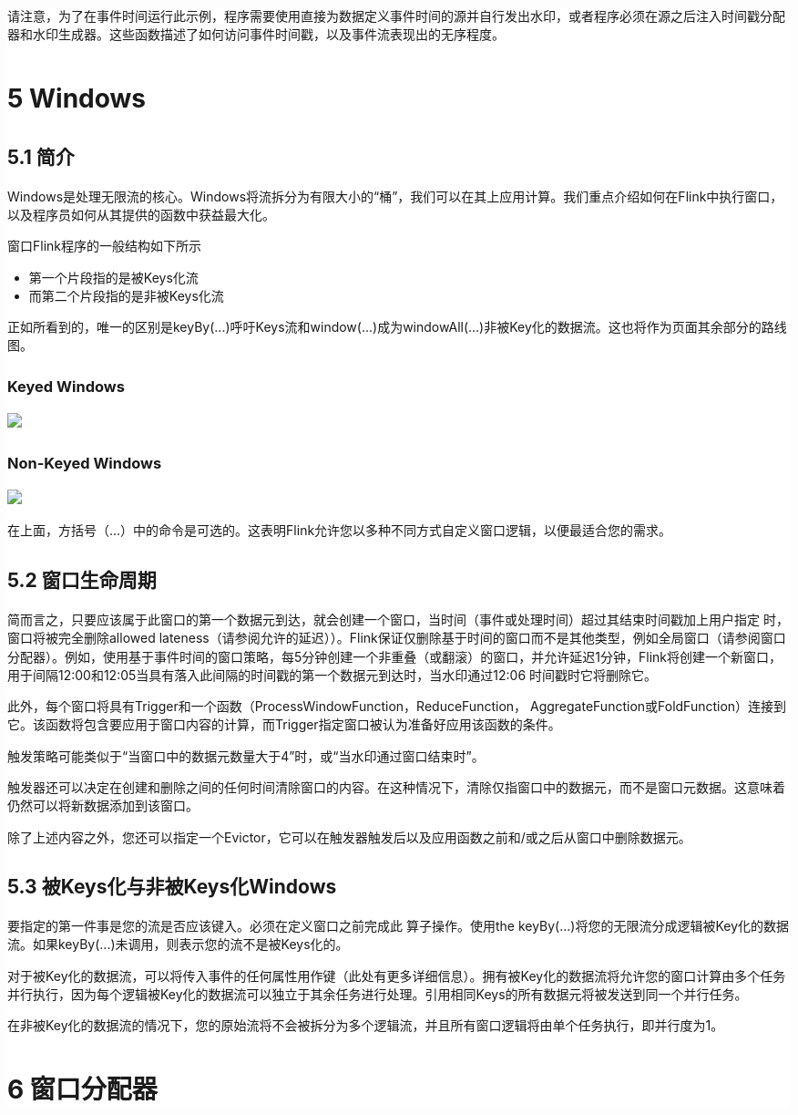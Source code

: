 请注意，为了在事件时间运行此示例，程序需要使用直接为数据定义事件时间的源并自行发出水印，或者程序必须在源之后注入时间戳分配器和水印生成器。这些函数描述了如何访问事件时间戳，以及事件流表现出的无序程度。

# 5 Windows

## 5.1 简介

Windows是处理无限流的核心。Windows将流拆分为有限大小的“桶”，我们可以在其上应用计算。我们重点介绍如何在Flink中执行窗口，以及程序员如何从其提供的函数中获益最大化。

窗口Flink程序的一般结构如下所示

- 第一个片段指的是被Keys化流
- 而第二个片段指的是非被Keys化流

正如所看到的，唯一的区别是keyBy(...)呼吁Keys流和window(...)成为windowAll(...)非被Key化的数据流。这也将作为页面其余部分的路线图。

### Keyed Windows

![](https://ask.qcloudimg.com/http-save/1752328/dnvt0g2gg6.png)

### Non-Keyed Windows

![](https://ask.qcloudimg.com/http-save/1752328/cvz39yewlq.png)

在上面，方括号（...）中的命令是可选的。这表明Flink允许您以多种不同方式自定义窗口逻辑，以便最适合您的需求。

## 5.2 窗口生命周期

简而言之，只要应该属于此窗口的第一个数据元到达，就会创建一个窗口，当时间（事件或处理时间）超过其结束时间戳加上用户指定 时，窗口将被完全删除allowed lateness（请参阅允许的延迟））。Flink保证仅删除基于时间的窗口而不是其他类型，例如全局窗口（请参阅窗口分配器）。例如，使用基于事件时间的窗口策略，每5分钟创建一个非重叠（或翻滚）的窗口，并允许延迟1分钟，Flink将创建一个新窗口，用于间隔12:00和12:05当具有落入此间隔的时间戳的第一个数据元到达时，当水印通过12:06 时间戳时它将删除它。

此外，每个窗口将具有Trigger和一个函数（ProcessWindowFunction，ReduceFunction， AggregateFunction或FoldFunction）连接到它。该函数将包含要应用于窗口内容的计算，而Trigger指定窗口被认为准备好应用该函数的条件。

触发策略可能类似于“当窗口中的数据元数量大于4”时，或“当水印通过窗口结束时”。

触发器还可以决定在创建和删除之间的任何时间清除窗口的内容。在这种情况下，清除仅指窗口中的数据元，而不是窗口元数据。这意味着仍然可以将新数据添加到该窗口。

除了上述内容之外，您还可以指定一个Evictor，它可以在触发器触发后以及应用函数之前和/或之后从窗口中删除数据元。

## 5.3 被Keys化与非被Keys化Windows

要指定的第一件事是您的流是否应该键入。必须在定义窗口之前完成此 算子操作。使用the keyBy(...)将您的无限流分成逻辑被Key化的数据流。如果keyBy(...)未调用，则表示您的流不是被Keys化的。

对于被Key化的数据流，可以将传入事件的任何属性用作键（此处有更多详细信息）。拥有被Key化的数据流将允许您的窗口计算由多个任务并行执行，因为每个逻辑被Key化的数据流可以独立于其余任务进行处理。引用相同Keys的所有数据元将被发送到同一个并行任务。

在非被Key化的数据流的情况下，您的原始流将不会被拆分为多个逻辑流，并且所有窗口逻辑将由单个任务执行，即并行度为1。

# 6 窗口分配器
